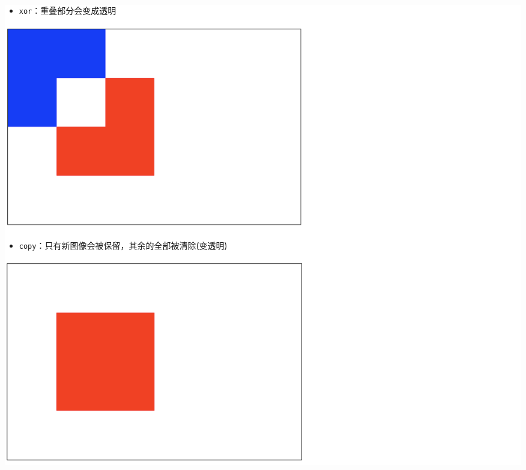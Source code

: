 - `xor`：重叠部分会变成透明

<img src="./images/xor.jpg" width=500 />

- `copy`：只有新图像会被保留，其余的全部被清除(变透明)

<img src="./images/copy.jpg" width=500 />




